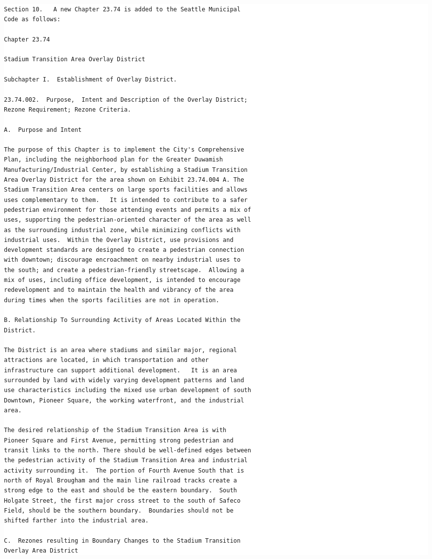     Section 10.   A new Chapter 23.74 is added to the Seattle Municipal  
    Code as follows:  
  
    Chapter 23.74  
  
    Stadium Transition Area Overlay District  
  
    Subchapter I.  Establishment of Overlay District.  
  
    23.74.002.  Purpose,  Intent and Description of the Overlay District;  
    Rezone Requirement; Rezone Criteria.  
  
    A.  Purpose and Intent  
  
    The purpose of this Chapter is to implement the City's Comprehensive  
    Plan, including the neighborhood plan for the Greater Duwamish  
    Manufacturing/Industrial Center, by establishing a Stadium Transition  
    Area Overlay District for the area shown on Exhibit 23.74.004 A. The  
    Stadium Transition Area centers on large sports facilities and allows  
    uses complementary to them.   It is intended to contribute to a safer  
    pedestrian environment for those attending events and permits a mix of  
    uses, supporting the pedestrian-oriented character of the area as well  
    as the surrounding industrial zone, while minimizing conflicts with  
    industrial uses.  Within the Overlay District, use provisions and  
    development standards are designed to create a pedestrian connection  
    with downtown; discourage encroachment on nearby industrial uses to  
    the south; and create a pedestrian-friendly streetscape.  Allowing a  
    mix of uses, including office development, is intended to encourage  
    redevelopment and to maintain the health and vibrancy of the area  
    during times when the sports facilities are not in operation.  
  
    B. Relationship To Surrounding Activity of Areas Located Within the  
    District.  
  
    The District is an area where stadiums and similar major, regional  
    attractions are located, in which transportation and other  
    infrastructure can support additional development.   It is an area  
    surrounded by land with widely varying development patterns and land  
    use characteristics including the mixed use urban development of south  
    Downtown, Pioneer Square, the working waterfront, and the industrial  
    area.  
  
    The desired relationship of the Stadium Transition Area is with  
    Pioneer Square and First Avenue, permitting strong pedestrian and  
    transit links to the north. There should be well-defined edges between  
    the pedestrian activity of the Stadium Transition Area and industrial  
    activity surrounding it.  The portion of Fourth Avenue South that is  
    north of Royal Brougham and the main line railroad tracks create a  
    strong edge to the east and should be the eastern boundary.  South  
    Holgate Street, the first major cross street to the south of Safeco  
    Field, should be the southern boundary.  Boundaries should not be  
    shifted farther into the industrial area.  
  
    C.  Rezones resulting in Boundary Changes to the Stadium Transition  
    Overlay Area District  
  